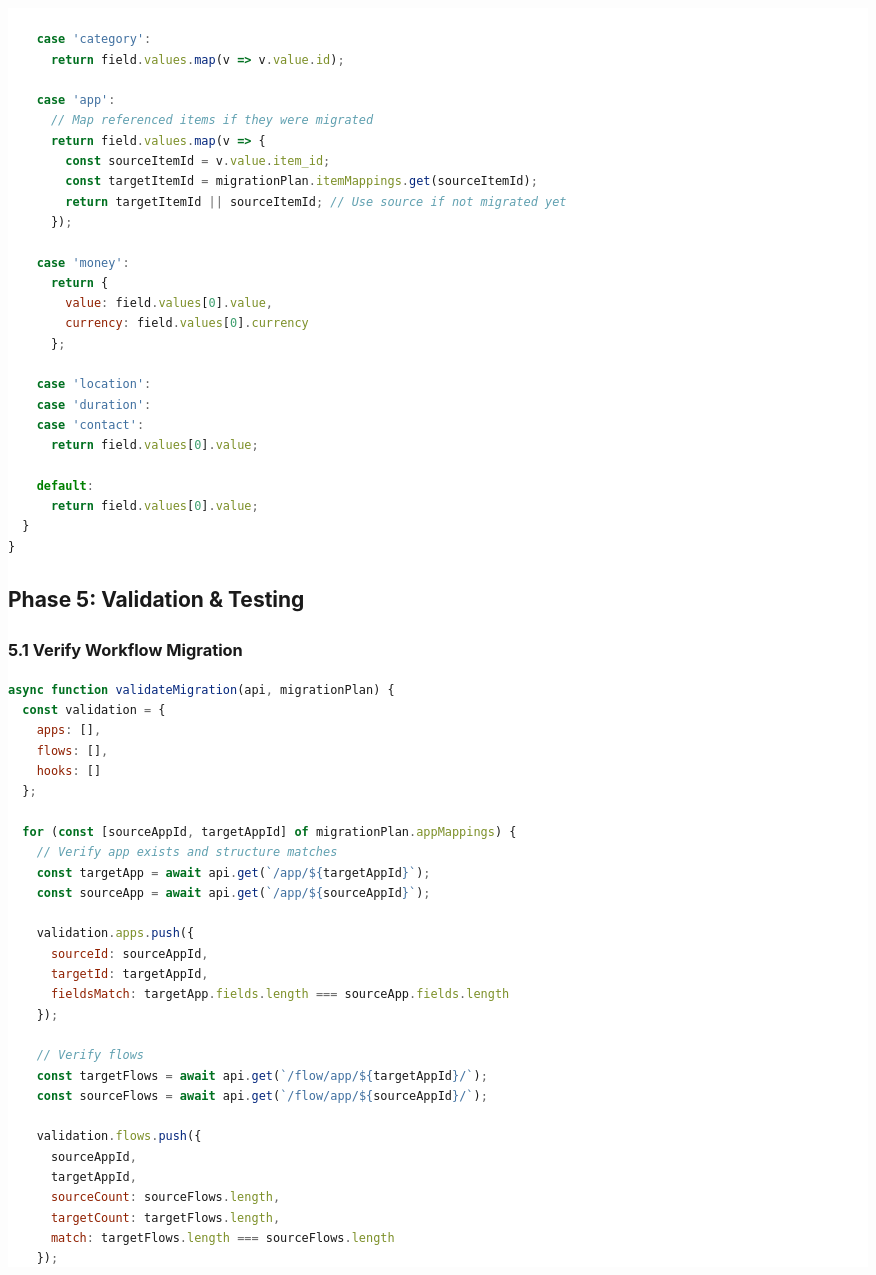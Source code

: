 ```javascript

    case 'category':
      return field.values.map(v => v.value.id);

    case 'app':
      // Map referenced items if they were migrated
      return field.values.map(v => {
        const sourceItemId = v.value.item_id;
        const targetItemId = migrationPlan.itemMappings.get(sourceItemId);
        return targetItemId || sourceItemId; // Use source if not migrated yet
      });

    case 'money':
      return {
        value: field.values[0].value,
        currency: field.values[0].currency
      };

    case 'location':
    case 'duration':
    case 'contact':
      return field.values[0].value;

    default:
      return field.values[0].value;
  }
}
```

## Phase 5: Validation & Testing

### 5.1 Verify Workflow Migration

```javascript
async function validateMigration(api, migrationPlan) {
  const validation = {
    apps: [],
    flows: [],
    hooks: []
  };

  for (const [sourceAppId, targetAppId] of migrationPlan.appMappings) {
    // Verify app exists and structure matches
    const targetApp = await api.get(`/app/${targetAppId}`);
    const sourceApp = await api.get(`/app/${sourceAppId}`);

    validation.apps.push({
      sourceId: sourceAppId,
      targetId: targetAppId,
      fieldsMatch: targetApp.fields.length === sourceApp.fields.length
    });

    // Verify flows
    const targetFlows = await api.get(`/flow/app/${targetAppId}/`);
    const sourceFlows = await api.get(`/flow/app/${sourceAppId}/`);

    validation.flows.push({
      sourceAppId,
      targetAppId,
      sourceCount: sourceFlows.length,
      targetCount: targetFlows.length,
      match: targetFlows.length === sourceFlows.length
    });
```